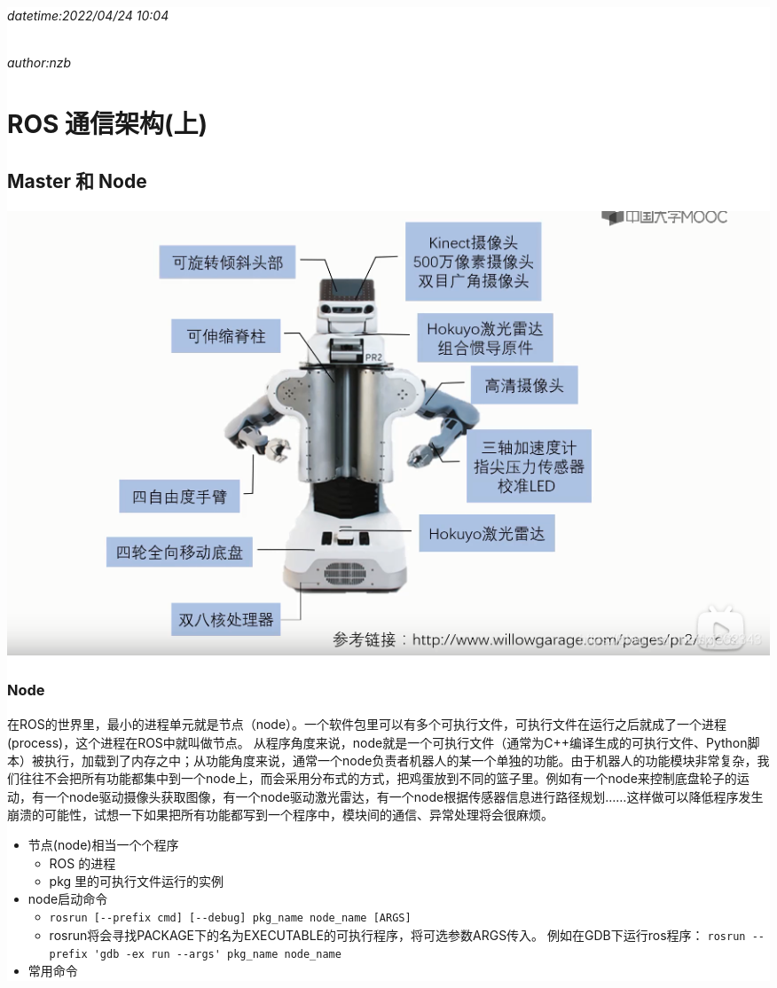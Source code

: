 ###### datetime:2022/04/24 10:04

###### author:nzb

# ROS 通信架构(上)

## Master 和 Node

![](./imgs/20210728010423120.png)

### Node

在ROS的世界里，最小的进程单元就是节点（node）。一个软件包里可以有多个可执行文件，可执行文件在运行之后就成了一个进程(process)，这个进程在ROS中就叫做节点。 从程序角度来说，node就是一个可执行文件（通常为C++编译生成的可执行文件、Python脚本）被执行，加载到了内存之中；从功能角度来说，通常一个node负责者机器人的某一个单独的功能。由于机器人的功能模块非常复杂，我们往往不会把所有功能都集中到一个node上，而会采用分布式的方式，把鸡蛋放到不同的篮子里。例如有一个node来控制底盘轮子的运动，有一个node驱动摄像头获取图像，有一个node驱动激光雷达，有一个node根据传感器信息进行路径规划……这样做可以降低程序发生崩溃的可能性，试想一下如果把所有功能都写到一个程序中，模块间的通信、异常处理将会很麻烦。  

- 节点(node)相当一个个程序
    - ROS 的进程
    - pkg 里的可执行文件运行的实例
- node启动命令
    - `rosrun [--prefix cmd] [--debug] pkg_name node_name [ARGS]`
    - rosrun将会寻找PACKAGE下的名为EXECUTABLE的可执行程序，将可选参数ARGS传入。 例如在GDB下运行ros程序：
        `rosrun --prefix 'gdb -ex run --args' pkg_name node_name`
- 常用命令
